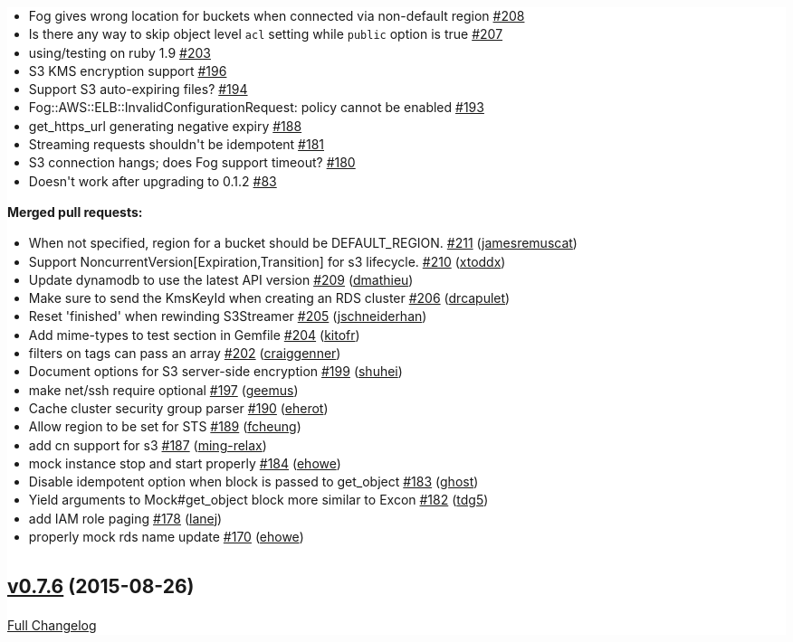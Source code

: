 - Fog gives wrong location for buckets when connected via non-default region [\#208](https://github.com/fog/fog-aws/issues/208)
- Is there any way to skip object level `acl` setting while `public` option is true [\#207](https://github.com/fog/fog-aws/issues/207)
- using/testing on ruby 1.9 [\#203](https://github.com/fog/fog-aws/issues/203)
- S3 KMS encryption support [\#196](https://github.com/fog/fog-aws/issues/196)
- Support S3 auto-expiring files? [\#194](https://github.com/fog/fog-aws/issues/194)
- Fog::AWS::ELB::InvalidConfigurationRequest: policy cannot be enabled [\#193](https://github.com/fog/fog-aws/issues/193)
- get\_https\_url generating negative expiry [\#188](https://github.com/fog/fog-aws/issues/188)
- Streaming requests shouldn't be idempotent [\#181](https://github.com/fog/fog-aws/issues/181)
- S3 connection hangs; does Fog support timeout? [\#180](https://github.com/fog/fog-aws/issues/180)
- Doesn't work after upgrading to 0.1.2 [\#83](https://github.com/fog/fog-aws/issues/83)

**Merged pull requests:**

- When not specified, region for a bucket should be DEFAULT\_REGION. [\#211](https://github.com/fog/fog-aws/pull/211) ([jamesremuscat](https://github.com/jamesremuscat))
- Support NoncurrentVersion\[Expiration,Transition\] for s3 lifecycle. [\#210](https://github.com/fog/fog-aws/pull/210) ([xtoddx](https://github.com/xtoddx))
- Update dynamodb to use the latest API version [\#209](https://github.com/fog/fog-aws/pull/209) ([dmathieu](https://github.com/dmathieu))
- Make sure to send the KmsKeyId when creating an RDS cluster [\#206](https://github.com/fog/fog-aws/pull/206) ([drcapulet](https://github.com/drcapulet))
- Reset 'finished' when rewinding S3Streamer [\#205](https://github.com/fog/fog-aws/pull/205) ([jschneiderhan](https://github.com/jschneiderhan))
- Add mime-types to test section in Gemfile [\#204](https://github.com/fog/fog-aws/pull/204) ([kitofr](https://github.com/kitofr))
- filters on tags can pass an array [\#202](https://github.com/fog/fog-aws/pull/202) ([craiggenner](https://github.com/craiggenner))
- Document options for S3 server-side encryption [\#199](https://github.com/fog/fog-aws/pull/199) ([shuhei](https://github.com/shuhei))
- make net/ssh require optional [\#197](https://github.com/fog/fog-aws/pull/197) ([geemus](https://github.com/geemus))
- Cache cluster security group parser [\#190](https://github.com/fog/fog-aws/pull/190) ([eherot](https://github.com/eherot))
- Allow region to be set for STS [\#189](https://github.com/fog/fog-aws/pull/189) ([fcheung](https://github.com/fcheung))
- add cn support for s3 [\#187](https://github.com/fog/fog-aws/pull/187) ([ming-relax](https://github.com/ming-relax))
- mock instance stop and start properly [\#184](https://github.com/fog/fog-aws/pull/184) ([ehowe](https://github.com/ehowe))
- Disable idempotent option when block is passed to get\_object [\#183](https://github.com/fog/fog-aws/pull/183) ([ghost](https://github.com/ghost))
- Yield arguments to Mock\#get\_object block more similar to Excon [\#182](https://github.com/fog/fog-aws/pull/182) ([tdg5](https://github.com/tdg5))
- add IAM role paging [\#178](https://github.com/fog/fog-aws/pull/178) ([lanej](https://github.com/lanej))
- properly mock rds name update [\#170](https://github.com/fog/fog-aws/pull/170) ([ehowe](https://github.com/ehowe))

## [v0.7.6](https://github.com/fog/fog-aws/tree/v0.7.6) (2015-08-26)
[Full Changelog](https://github.com/fog/fog-aws/compare/v0.7.5...v0.7.6)
